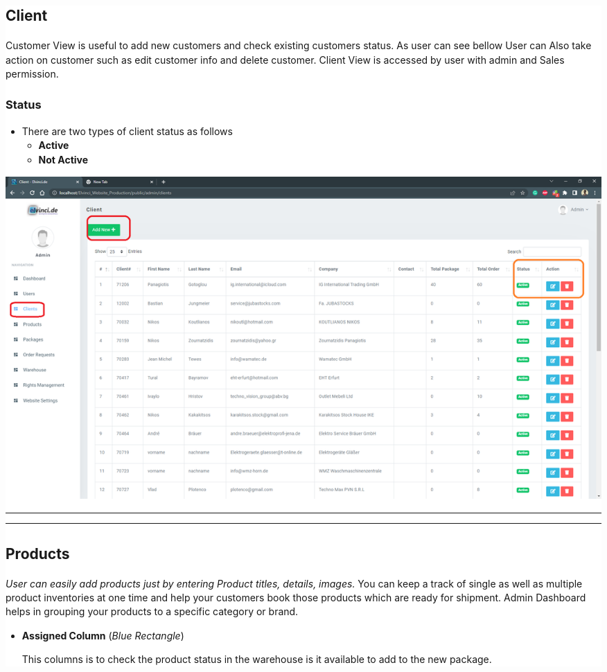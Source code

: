 
## **Client**

Customer View is useful  to add  new customers and check existing customers status. As user can see bellow  User can Also take action on customer such as edit customer info and delete customer.
Client View is accessed by user with admin and Sales permission.

### **Status**

* There  are two types of client status as follows  
  * **Active**
  * **Not Active**

![Client](../images/client_view.PNG "Client")

---
---

## **Products**

*User can easily add products just by entering Product titles, details, images.*
You can keep a track of single as well as multiple product inventories at one time and help your customers book those products which are ready for shipment.
Admin Dashboard helps in grouping your products to a specific category or brand.

* **Assigned Column** (*Blue Rectangle*)

    This columns is to check the product status in the warehouse is it available to add to the new package.
